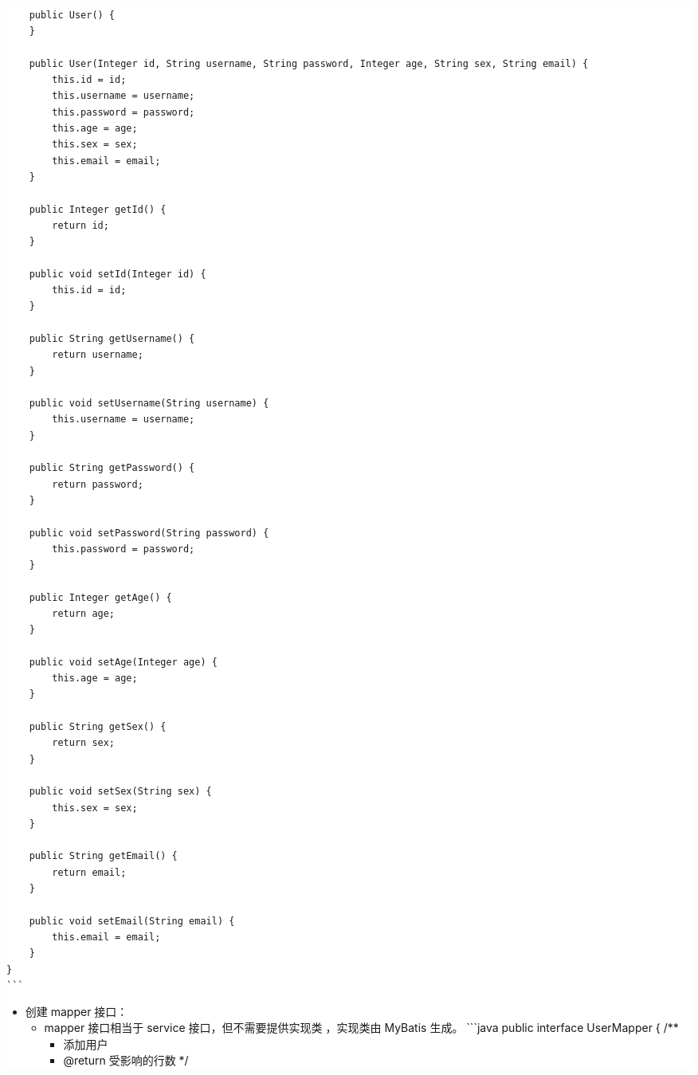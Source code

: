         public User() {
        }

        public User(Integer id, String username, String password, Integer age, String sex, String email) {
            this.id = id;
            this.username = username;
            this.password = password;
            this.age = age;
            this.sex = sex;
            this.email = email;
        }

        public Integer getId() {
            return id;
        }

        public void setId(Integer id) {
            this.id = id;
        }

        public String getUsername() {
            return username;
        }

        public void setUsername(String username) {
            this.username = username;
        }

        public String getPassword() {
            return password;
        }

        public void setPassword(String password) {
            this.password = password;
        }

        public Integer getAge() {
            return age;
        }

        public void setAge(Integer age) {
            this.age = age;
        }

        public String getSex() {
            return sex;
        }

        public void setSex(String sex) {
            this.sex = sex;
        }

        public String getEmail() {
            return email;
        }

        public void setEmail(String email) {
            this.email = email;
        }
    }
    ```
   - 创建 mapper 接口：
     - mapper 接口相当于 service 接口，但不需要提供实现类 ，实现类由 MyBatis 生成。
    ```java
    public interface UserMapper {
        /**
        * 添加用户
        * @return 受影响的行数
        */